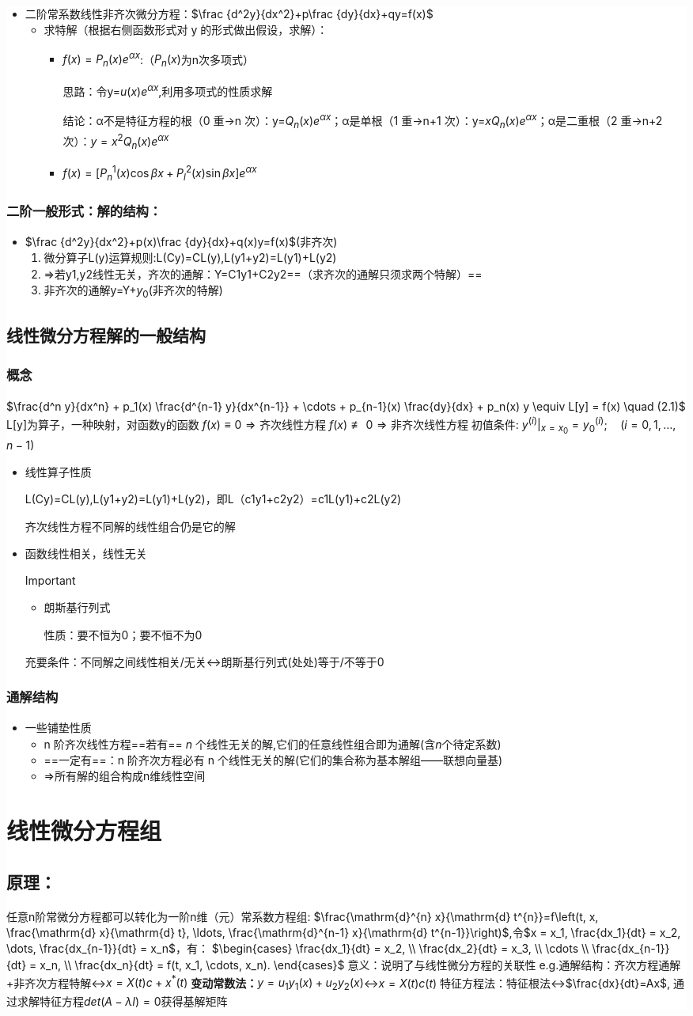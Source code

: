 - 二阶常系数线性非齐次微分方程：$\frac {d^2y}{dx^2}+p\frac {dy}{dx}+qy=f(x)$
    - 求特解（根据右侧函数形式对 y 的形式做出假设，求解）：
        - $f(x)=P_n(x)e^{\alpha x}$:（$P_n(x)$为n次多项式）
            
            思路：令y=$u(x)e^{\alpha x}$,利用多项式的性质求解
            
            结论：α不是特征方程的根（0 重→n 次）：y=$Q_n(x)e^{\alpha x}$；α是单根（1 重→n+1 次）：y=$xQ_n(x)e^{\alpha x}$；α是二重根（2 重→n+2 次）：$y=x^2Q_n(x)e^{\alpha x}$
            
              
            
              
            
              
            
              
            
        - $f(x) = [P_n^1(x) \cos \beta x +P_l^2(x) \sin \beta x]e^{\alpha x}$
### 二阶一般形式：解的结构：
- $\frac {d^2y}{dx^2}+p(x)\frac {dy}{dx}+q(x)y=f(x)$(非齐次)
    1. 微分算子L(y)运算规则:L(Cy)=CL(y),L(y1+y2)=L(y1)+L(y2)
    2. ⇒若y1,y2线性无关，齐次的通解：Y=C1y1+C2y2==（求齐次的通解只须求两个特解）==
    3. 非齐次的通解y=Y+$y_0$(非齐次的特解)
## 线性微分方程解的一般结构
### 概念
$\frac{d^n y}{dx^n} + p_1(x) \frac{d^{n-1} y}{dx^{n-1}} + \cdots + p_{n-1}(x) \frac{dy}{dx} + p_n(x) y \equiv L[y] = f(x) \quad (2.1)$
L[y]为算子，一种映射，对函数y的函数
$f(x) \equiv 0 \Rightarrow \text{齐次线性方程}$
$f(x) \not\equiv 0 \Rightarrow \text{非齐次线性方程}$
初值条件: $y^{(i)}|_{x=x_0} = y_0^{(i)}; \quad (i = 0, 1, \dots, n-1)$
- 线性算子性质
    
    L(Cy)=CL(y),L(y1+y2)=L(y1)+L(y2)，即L（c1y1+c2y2）=c1L(y1)+c2L(y2)
    
    齐次线性方程不同解的线性组合仍是它的解
    
- 函数线性相关，线性无关
    
    > [!important]
    > 
    > - 朗斯基行列式
    >     
    >     性质：要不恒为0；要不恒不为0
    >     
    > 
    > 充要条件：不同解之间线性相关/无关↔朗斯基行列式(处处)等于/不等于0
    
### 通解结构
- 一些铺垫性质
    - n 阶齐次线性方程==若有== $n$ 个线性无关的解,它们的任意线性组合即为通解(含$n$个待定系数)
    - ==一定有==：n 阶齐次方程必有 n 个线性无关的解(它们的集合称为基本解组——联想向量基)
    - ⇒所有解的组合构成n维线性空间
# 线性微分方程组
## 原理：
任意n阶常微分方程都可以转化为一阶n维（元）常系数方程组:
$\frac{\mathrm{d}^{n} x}{\mathrm{d} t^{n}}=f\left(t, x, \frac{\mathrm{d} x}{\mathrm{d} t}, \ldots, \frac{\mathrm{d}^{n-1} x}{\mathrm{d} t^{n-1}}\right)$,令$x = x_1, \frac{dx_1}{dt} = x_2, \dots, \frac{dx_{n-1}}{dt} = x_n$，有：
$\begin{cases} \frac{dx_1}{dt} = x_2, \\ \frac{dx_2}{dt} = x_3, \\ \cdots \\ \frac{dx_{n-1}}{dt} = x_n, \\ \frac{dx_n}{dt} = f(t, x_1, \cdots, x_n). \end{cases}$
意义：说明了与线性微分方程的关联性
e.g.通解结构：齐次方程通解+非齐次方程特解↔$x = X(t)c + x^*(t)$
**变动常数法：**$y = u_1 y_1(x) + u_2 y_2(x)$↔$x = X(t)c(t)$
特征方程法：特征根法↔$\frac{dx}{dt}=Ax$, 通过求解特征方程$det(A - \lambda I)=0$获得基解矩阵